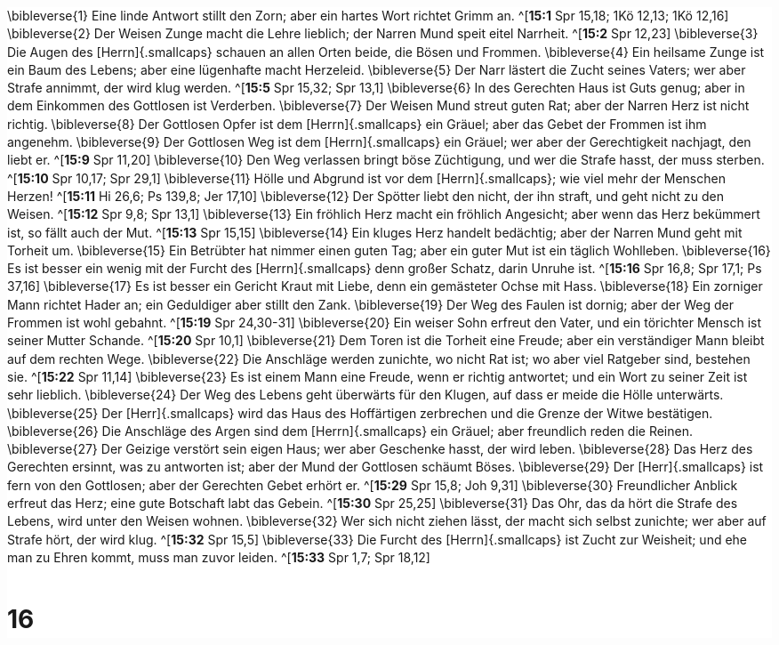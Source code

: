 \bibleverse{1} Eine linde Antwort stillt den Zorn; aber ein hartes Wort richtet Grimm an. ^[**15:1** Spr 15,18; 1Kö 12,13; 1Kö 12,16] \bibleverse{2} Der Weisen Zunge macht die Lehre lieblich; der Narren Mund speit eitel Narrheit. ^[**15:2** Spr 12,23] \bibleverse{3} Die Augen des [Herrn]{.smallcaps} schauen an allen Orten beide, die Bösen und Frommen. \bibleverse{4} Ein heilsame Zunge ist ein Baum des Lebens; aber eine lügenhafte macht Herzeleid. \bibleverse{5} Der Narr lästert die Zucht seines Vaters; wer aber Strafe annimmt, der wird klug werden. ^[**15:5** Spr 15,32; Spr 13,1] \bibleverse{6} In des Gerechten Haus ist Guts genug; aber in dem Einkommen des Gottlosen ist Verderben. \bibleverse{7} Der Weisen Mund streut guten Rat; aber der Narren Herz ist nicht richtig. \bibleverse{8} Der Gottlosen Opfer ist dem [Herrn]{.smallcaps} ein Gräuel; aber das Gebet der Frommen ist ihm angenehm. \bibleverse{9} Der Gottlosen Weg ist dem [Herrn]{.smallcaps} ein Gräuel; wer aber der Gerechtigkeit nachjagt, den liebt er. ^[**15:9** Spr 11,20] \bibleverse{10} Den Weg verlassen bringt böse Züchtigung, und wer die Strafe hasst, der muss sterben. ^[**15:10** Spr 10,17; Spr 29,1] \bibleverse{11} Hölle und Abgrund ist vor dem [Herrn]{.smallcaps}; wie viel mehr der Menschen Herzen! ^[**15:11** Hi 26,6; Ps 139,8; Jer 17,10] \bibleverse{12} Der Spötter liebt den nicht, der ihn straft, und geht nicht zu den Weisen. ^[**15:12** Spr 9,8; Spr 13,1] \bibleverse{13} Ein fröhlich Herz macht ein fröhlich Angesicht; aber wenn das Herz bekümmert ist, so fällt auch der Mut. ^[**15:13** Spr 15,15] \bibleverse{14} Ein kluges Herz handelt bedächtig; aber der Narren Mund geht mit Torheit um. \bibleverse{15} Ein Betrübter hat nimmer einen guten Tag; aber ein guter Mut ist ein täglich Wohlleben. \bibleverse{16} Es ist besser ein wenig mit der Furcht des [Herrn]{.smallcaps} denn großer Schatz, darin Unruhe ist. ^[**15:16** Spr 16,8; Spr 17,1; Ps 37,16] \bibleverse{17} Es ist besser ein Gericht Kraut mit Liebe, denn ein gemästeter Ochse mit Hass. \bibleverse{18} Ein zorniger Mann richtet Hader an; ein Geduldiger aber stillt den Zank. \bibleverse{19} Der Weg des Faulen ist dornig; aber der Weg der Frommen ist wohl gebahnt. ^[**15:19** Spr 24,30-31] \bibleverse{20} Ein weiser Sohn erfreut den Vater, und ein törichter Mensch ist seiner Mutter Schande. ^[**15:20** Spr 10,1] \bibleverse{21} Dem Toren ist die Torheit eine Freude; aber ein verständiger Mann bleibt auf dem rechten Wege. \bibleverse{22} Die Anschläge werden zunichte, wo nicht Rat ist; wo aber viel Ratgeber sind, bestehen sie. ^[**15:22** Spr 11,14] \bibleverse{23} Es ist einem Mann eine Freude, wenn er richtig antwortet; und ein Wort zu seiner Zeit ist sehr lieblich. \bibleverse{24} Der Weg des Lebens geht überwärts für den Klugen, auf dass er meide die Hölle unterwärts. \bibleverse{25} Der [Herr]{.smallcaps} wird das Haus des Hoffärtigen zerbrechen und die Grenze der Witwe bestätigen. \bibleverse{26} Die Anschläge des Argen sind dem [Herrn]{.smallcaps} ein Gräuel; aber freundlich reden die Reinen. \bibleverse{27} Der Geizige verstört sein eigen Haus; wer aber Geschenke hasst, der wird leben. \bibleverse{28} Das Herz des Gerechten ersinnt, was zu antworten ist; aber der Mund der Gottlosen schäumt Böses. \bibleverse{29} Der [Herr]{.smallcaps} ist fern von den Gottlosen; aber der Gerechten Gebet erhört er. ^[**15:29** Spr 15,8; Joh 9,31] \bibleverse{30} Freundlicher Anblick erfreut das Herz; eine gute Botschaft labt das Gebein. ^[**15:30** Spr 25,25] \bibleverse{31} Das Ohr, das da hört die Strafe des Lebens, wird unter den Weisen wohnen. \bibleverse{32} Wer sich nicht ziehen lässt, der macht sich selbst zunichte; wer aber auf Strafe hört, der wird klug. ^[**15:32** Spr 15,5] \bibleverse{33} Die Furcht des [Herrn]{.smallcaps} ist Zucht zur Weisheit; und ehe man zu Ehren kommt, muss man zuvor leiden. ^[**15:33** Spr 1,7; Spr 18,12] 
                
# 16